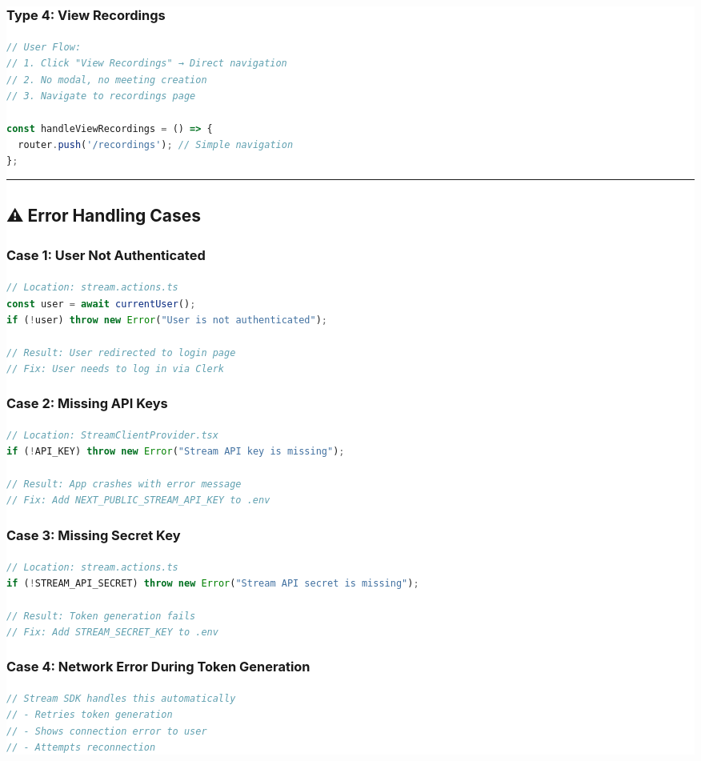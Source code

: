 ### **Type 4: View Recordings**
```typescript
// User Flow:
// 1. Click "View Recordings" → Direct navigation
// 2. No modal, no meeting creation
// 3. Navigate to recordings page

const handleViewRecordings = () => {
  router.push('/recordings'); // Simple navigation
};
```

---

## ⚠️ **Error Handling Cases**

### **Case 1: User Not Authenticated**

```typescript
// Location: stream.actions.ts
const user = await currentUser();
if (!user) throw new Error("User is not authenticated");

// Result: User redirected to login page
// Fix: User needs to log in via Clerk
```

### **Case 2: Missing API Keys**

```typescript
// Location: StreamClientProvider.tsx
if (!API_KEY) throw new Error("Stream API key is missing");

// Result: App crashes with error message
// Fix: Add NEXT_PUBLIC_STREAM_API_KEY to .env
```

### **Case 3: Missing Secret Key**

```typescript
// Location: stream.actions.ts
if (!STREAM_API_SECRET) throw new Error("Stream API secret is missing");

// Result: Token generation fails
// Fix: Add STREAM_SECRET_KEY to .env
```

### **Case 4: Network Error During Token Generation**

```typescript
// Stream SDK handles this automatically
// - Retries token generation
// - Shows connection error to user
// - Attempts reconnection
```
